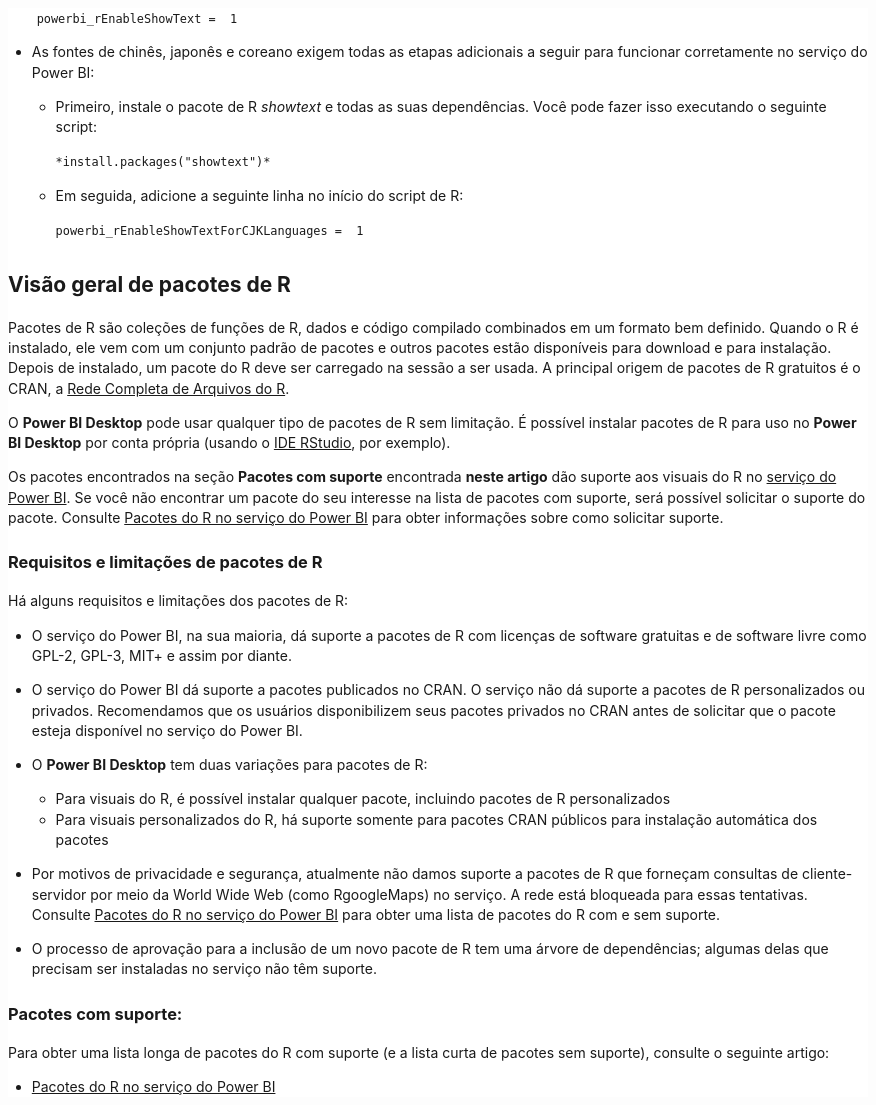         powerbi_rEnableShowText =  1
* As fontes de chinês, japonês e coreano exigem todas as etapas adicionais a seguir para funcionar corretamente no serviço do Power BI:
  
  * Primeiro, instale o pacote de R *showtext* e todas as suas dependências. Você pode fazer isso executando o seguinte script:
    
        *install.packages("showtext")*
  * Em seguida, adicione a seguinte linha no início do script de R:
    
        powerbi_rEnableShowTextForCJKLanguages =  1

## <a name="overview-of-r-packages"></a>Visão geral de pacotes de R
Pacotes de R são coleções de funções de R, dados e código compilado combinados em um formato bem definido. Quando o R é instalado, ele vem com um conjunto padrão de pacotes e outros pacotes estão disponíveis para download e para instalação. Depois de instalado, um pacote do R deve ser carregado na sessão a ser usada. A principal origem de pacotes de R gratuitos é o CRAN, a [Rede Completa de Arquivos do R](https://cran.r-project.org/web/packages/available_packages_by_name.html).

O **Power BI Desktop** pode usar qualquer tipo de pacotes de R sem limitação. É possível instalar pacotes de R para uso no **Power BI Desktop** por conta própria (usando o [IDE RStudio](https://www.rstudio.com/), por exemplo).

Os pacotes encontrados na seção **Pacotes com suporte** encontrada **neste artigo** dão suporte aos visuais do R no [serviço do Power BI](../connect-data/service-r-packages-support.md). Se você não encontrar um pacote do seu interesse na lista de pacotes com suporte, será possível solicitar o suporte do pacote. Consulte [Pacotes do R no serviço do Power BI](../connect-data/service-r-packages-support.md) para obter informações sobre como solicitar suporte.

### <a name="requirements-and-limitations-of-r-packages"></a>Requisitos e limitações de pacotes de R
Há alguns requisitos e limitações dos pacotes de R:

* O serviço do Power BI, na sua maioria, dá suporte a pacotes de R com licenças de software gratuitas e de software livre como GPL-2, GPL-3, MIT+ e assim por diante.
* O serviço do Power BI dá suporte a pacotes publicados no CRAN. O serviço não dá suporte a pacotes de R personalizados ou privados. Recomendamos que os usuários disponibilizem seus pacotes privados no CRAN antes de solicitar que o pacote esteja disponível no serviço do Power BI.
* O **Power BI Desktop** tem duas variações para pacotes de R:
  
  * Para visuais do R, é possível instalar qualquer pacote, incluindo pacotes de R personalizados
  * Para visuais personalizados do R, há suporte somente para pacotes CRAN públicos para instalação automática dos pacotes
* Por motivos de privacidade e segurança, atualmente não damos suporte a pacotes de R que forneçam consultas de cliente-servidor por meio da World Wide Web (como RgoogleMaps) no serviço. A rede está bloqueada para essas tentativas. Consulte [Pacotes do R no serviço do Power BI](../connect-data/service-r-packages-support.md) para obter uma lista de pacotes do R com e sem suporte.
* O processo de aprovação para a inclusão de um novo pacote de R tem uma árvore de dependências; algumas delas que precisam ser instaladas no serviço não têm suporte.

### <a name="supported-packages"></a>Pacotes com suporte:
Para obter uma lista longa de pacotes do R com suporte (e a lista curta de pacotes sem suporte), consulte o seguinte artigo:

* [Pacotes do R no serviço do Power BI](../connect-data/service-r-packages-support.md)
